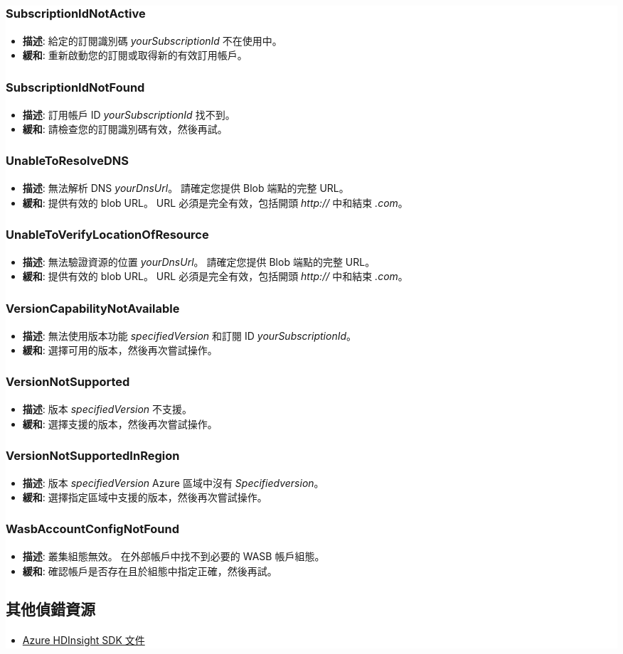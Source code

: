 ### <a id="SubscriptionIdNotActive"></a>SubscriptionIdNotActive
- **描述**: 給定的訂閱識別碼 *yourSubscriptionId* 不在使用中。  
- **緩和**: 重新啟動您的訂閱或取得新的有效訂用帳戶。

### <a id="SubscriptionIdNotFound"></a>SubscriptionIdNotFound
- **描述**: 訂用帳戶 ID *yourSubscriptionId* 找不到。  
- **緩和**: 請檢查您的訂閱識別碼有效，然後再試。

### <a id="UnableToResolveDNS"></a>UnableToResolveDNS
- **描述**: 無法解析 DNS *yourDnsUrl*。 請確定您提供 Blob 端點的完整 URL。  
- **緩和**: 提供有效的 blob URL。 URL 必須是完全有效，包括開頭 *http://* 中和結束 *.com*。

### <a id="UnableToVerifyLocationOfResource"></a>UnableToVerifyLocationOfResource
- **描述**: 無法驗證資源的位置 *yourDnsUrl*。 請確定您提供 Blob 端點的完整 URL。  
- **緩和**: 提供有效的 blob URL。 URL 必須是完全有效，包括開頭 *http://* 中和結束 *.com*。

### <a id="VersionCapabilityNotAvailable"></a>VersionCapabilityNotAvailable
- **描述**: 無法使用版本功能 *specifiedVersion* 和訂閱 ID *yourSubscriptionId*。  
- **緩和**: 選擇可用的版本，然後再次嘗試操作。

### <a id="VersionNotSupported"></a>VersionNotSupported
- **描述**: 版本 *specifiedVersion* 不支援。
- **緩和**: 選擇支援的版本，然後再次嘗試操作。

### <a id="VersionNotSupportedInRegion"></a>VersionNotSupportedInRegion
- **描述**: 版本 *specifiedVersion* Azure 區域中沒有 *Specifiedversion*。  
- **緩和**: 選擇指定區域中支援的版本，然後再次嘗試操作。

### <a id="WasbAccountConfigNotFound"></a>WasbAccountConfigNotFound
- **描述**: 叢集組態無效。 在外部帳戶中找不到必要的 WASB 帳戶組態。  
- **緩和**: 確認帳戶是否存在且於組態中指定正確，然後再試。

## <a id="resources"></a>其他偵錯資源

* [Azure HDInsight SDK 文件][hdinsight-sdk-documentation]

[hdinsight-sdk-documentation]: http://msdnstage.redmond.corp.microsoft.com/library/dn479185.aspx

[image-hdi-debugging-error-messages-portal]: ./media/hdinsight-debug-jobs/hdi-debug-errormessages-portal.png

